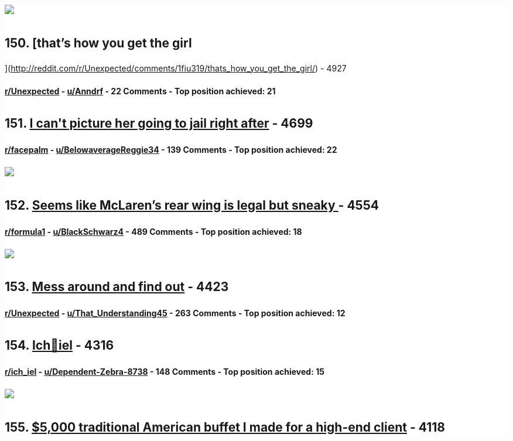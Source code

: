 <a href="https://i.redd.it/b1kfmcrt5hpd1.jpeg"><img src="https://b.thumbs.redditmedia.com/4EdCZVoZNn9-wEdNlub5_-qV0WY7Ms28dAExW5RRxTs.jpg"></img></a>

## 150. [that’s how you get the girl
](http://reddit.com/r/Unexpected/comments/1fiu319/thats_how_you_get_the_girl/) - 4927
#### [r/Unexpected](http://reddit.com/r/Unexpected) - [u/Anndrf](http://reddit.com/u/Anndrf) - 22 Comments - Top position achieved: 21

## 151. [I can't picture her going to jail right after](http://reddit.com/r/facepalm/comments/1fjgxfj/i_cant_picture_her_going_to_jail_right_after/) - 4699
#### [r/facepalm](http://reddit.com/r/facepalm) - [u/BelowaverageReggie34](http://reddit.com/u/BelowaverageReggie34) - 139 Comments - Top position achieved: 22

<a href="https://i.redd.it/6jab5rlfzgpd1.jpeg"><img src="https://a.thumbs.redditmedia.com/JyU4dKcwUSxrgwBV0HEBDHPedtf8AEZ0zZG7g8djqb4.jpg"></img></a>

## 152. [Seems like McLaren’s rear wing is legal but sneaky ](http://reddit.com/r/formula1/comments/1fivk12/seems_like_mclarens_rear_wing_is_legal_but_sneaky/) - 4554
#### [r/formula1](http://reddit.com/r/formula1) - [u/BlackSchwarz4](http://reddit.com/u/BlackSchwarz4) - 489 Comments - Top position achieved: 18

<a href="https://i.redd.it/r5xxeducjcpd1.jpeg"><img src="https://b.thumbs.redditmedia.com/hOumHV27xpSO_JDAcKHREcrkc72eDWpuPuS1uGtqC1E.jpg"></img></a>

## 153. [Mess around and find out](http://reddit.com/r/Unexpected/comments/1fiuzmj/mess_around_and_find_out/) - 4423
#### [r/Unexpected](http://reddit.com/r/Unexpected) - [u/That_Understanding45](http://reddit.com/u/That_Understanding45) - 263 Comments - Top position achieved: 12

## 154. [Ich🚀iel](http://reddit.com/r/ich_iel/comments/1fitctf/ichiel/) - 4316
#### [r/ich_iel](http://reddit.com/r/ich_iel) - [u/Dependent-Zebra-8738](http://reddit.com/u/Dependent-Zebra-8738) - 148 Comments - Top position achieved: 15

<a href="https://i.redd.it/8v170yymtbpd1.jpeg"><img src="https://b.thumbs.redditmedia.com/BdAdBkNO5gV8CsigQh-8nK30vt_y3AG4nZuISHt6f9c.jpg"></img></a>

## 155. [$5,000 traditional American buffet I made for a high-end client](http://reddit.com/r/KitchenConfidential/comments/1fjgrrj/5000_traditional_american_buffet_i_made_for_a/) - 4118
